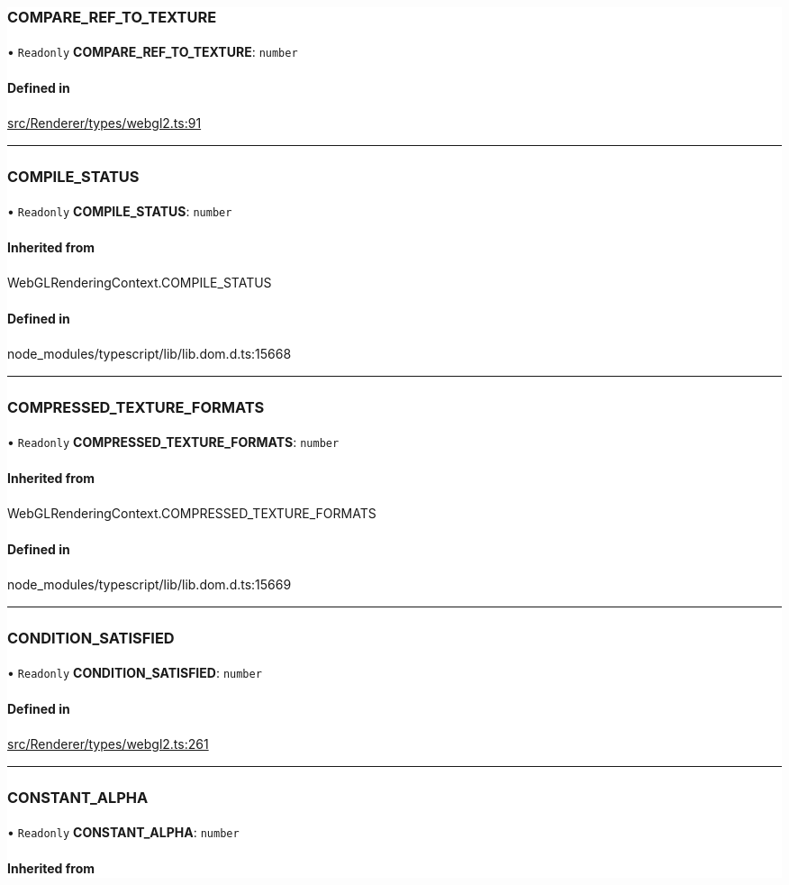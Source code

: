 ### COMPARE\_REF\_TO\_TEXTURE

• `Readonly` **COMPARE\_REF\_TO\_TEXTURE**: `number`

#### Defined in

[src/Renderer/types/webgl2.ts:91](https://github.com/ZeaInc/zea-engine/blob/0a2901eeb/src/Renderer/types/webgl2.ts#L91)

___

### COMPILE\_STATUS

• `Readonly` **COMPILE\_STATUS**: `number`

#### Inherited from

WebGLRenderingContext.COMPILE\_STATUS

#### Defined in

node_modules/typescript/lib/lib.dom.d.ts:15668

___

### COMPRESSED\_TEXTURE\_FORMATS

• `Readonly` **COMPRESSED\_TEXTURE\_FORMATS**: `number`

#### Inherited from

WebGLRenderingContext.COMPRESSED\_TEXTURE\_FORMATS

#### Defined in

node_modules/typescript/lib/lib.dom.d.ts:15669

___

### CONDITION\_SATISFIED

• `Readonly` **CONDITION\_SATISFIED**: `number`

#### Defined in

[src/Renderer/types/webgl2.ts:261](https://github.com/ZeaInc/zea-engine/blob/0a2901eeb/src/Renderer/types/webgl2.ts#L261)

___

### CONSTANT\_ALPHA

• `Readonly` **CONSTANT\_ALPHA**: `number`

#### Inherited from
